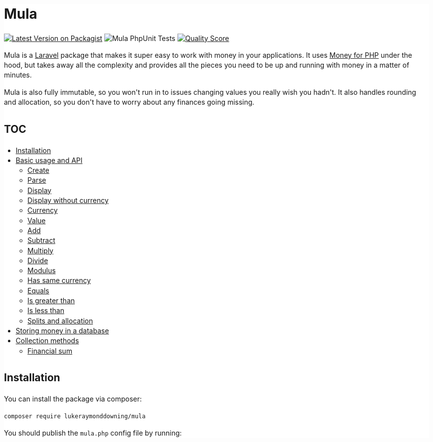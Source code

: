 # Mula

[![Latest Version on Packagist](https://img.shields.io/packagist/v/lukeraymonddowning/mula.svg?style=flat-square)](https://packagist.org/packages/lukeraymonddowning/mula)
![Mula PhpUnit Tests](https://github.com/lukeraymonddowning/mula/workflows/Mula%20PhpUnit%20Tests/badge.svg?branch=master)
[![Quality Score](https://img.shields.io/scrutinizer/g/lukeraymonddowning/mula.svg?style=flat-square)](https://scrutinizer-ci.com/g/lukeraymonddowning/mula)

Mula is a [Laravel](https://laravel.com) package that makes it super easy to work with money in your applications.
It uses [Money for PHP](http://moneyphp.org/en/stable/index.html) under the hood, but takes away all the complexity 
and provides all the pieces you need to be up and running with money in a matter of minutes.

Mula is also fully immutable, so you won't run in to issues changing values you really wish you hadn't. It also handles
rounding and allocation, so you don't have to worry about any finances going missing.

## TOC

- [Installation](#installation)
- [Basic usage and API](#basic-usage-and-api)
    * [Create](#create)
    * [Parse](#parse)
    * [Display](#display)
    * [Display without currency](#display-without-currency)
    * [Currency](#currency)
    * [Value](#value)
    * [Add](#add)
    * [Subtract](#subtract)
    * [Multiply](#multiply-by)
    * [Divide](#divide-by)
    * [Modulus](#modulus)
    * [Has same currency](#has-same-currency-as)
    * [Equals](#equals)
    * [Is greater than](#is-greater-than)
    * [Is less than](#is-less-than)
    * [Splits and allocation](#split)
- [Storing money in a database](#storing-money-in-a-database)
- [Collection methods](#collection-methods)
    * [Financial sum](#financial-sum)

## Installation

You can install the package via composer:

```bash
composer require lukeraymonddowning/mula
```

You should publish the `mula.php` config file by running:

